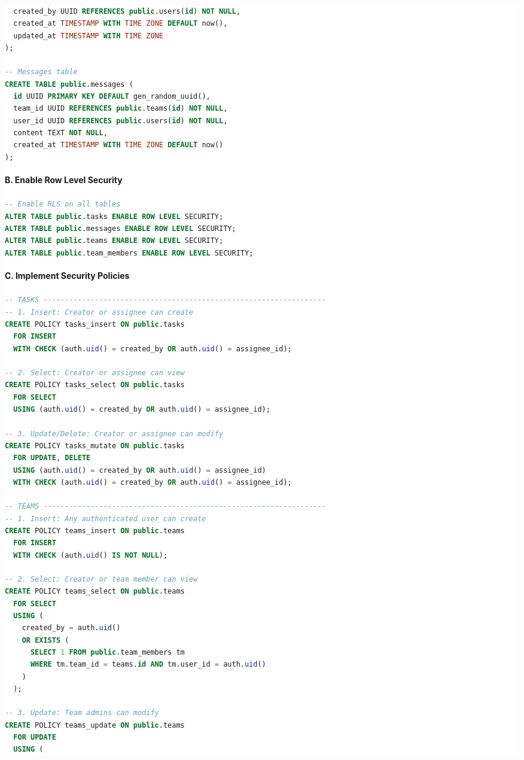 ```sql
  created_by UUID REFERENCES public.users(id) NOT NULL,
  created_at TIMESTAMP WITH TIME ZONE DEFAULT now(),
  updated_at TIMESTAMP WITH TIME ZONE
);

-- Messages table
CREATE TABLE public.messages (
  id UUID PRIMARY KEY DEFAULT gen_random_uuid(),
  team_id UUID REFERENCES public.teams(id) NOT NULL,
  user_id UUID REFERENCES public.users(id) NOT NULL,
  content TEXT NOT NULL,
  created_at TIMESTAMP WITH TIME ZONE DEFAULT now()
);
```

#### B. Enable Row Level Security
```sql
-- Enable RLS on all tables
ALTER TABLE public.tasks ENABLE ROW LEVEL SECURITY;
ALTER TABLE public.messages ENABLE ROW LEVEL SECURITY;
ALTER TABLE public.teams ENABLE ROW LEVEL SECURITY;
ALTER TABLE public.team_members ENABLE ROW LEVEL SECURITY;
```

#### C. Implement Security Policies
```sql
-- TASKS ------------------------------------------------------------------
-- 1. Insert: Creator or assignee can create
CREATE POLICY tasks_insert ON public.tasks
  FOR INSERT
  WITH CHECK (auth.uid() = created_by OR auth.uid() = assignee_id);

-- 2. Select: Creator or assignee can view
CREATE POLICY tasks_select ON public.tasks
  FOR SELECT
  USING (auth.uid() = created_by OR auth.uid() = assignee_id);

-- 3. Update/Delete: Creator or assignee can modify
CREATE POLICY tasks_mutate ON public.tasks
  FOR UPDATE, DELETE
  USING (auth.uid() = created_by OR auth.uid() = assignee_id)
  WITH CHECK (auth.uid() = created_by OR auth.uid() = assignee_id);

-- TEAMS ------------------------------------------------------------------
-- 1. Insert: Any authenticated user can create
CREATE POLICY teams_insert ON public.teams
  FOR INSERT
  WITH CHECK (auth.uid() IS NOT NULL);

-- 2. Select: Creator or team member can view
CREATE POLICY teams_select ON public.teams
  FOR SELECT
  USING (
    created_by = auth.uid()
    OR EXISTS (
      SELECT 1 FROM public.team_members tm
      WHERE tm.team_id = teams.id AND tm.user_id = auth.uid()
    )
  );

-- 3. Update: Team admins can modify
CREATE POLICY teams_update ON public.teams
  FOR UPDATE
  USING (
```